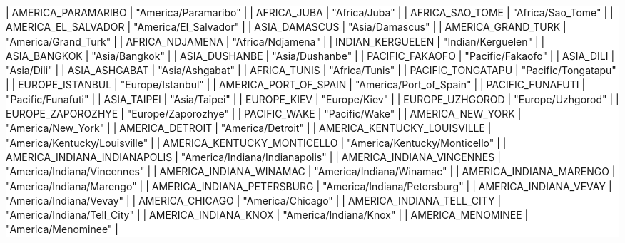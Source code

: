 | AMERICA_PARAMARIBO | &quot;America/Paramaribo&quot; |
| AFRICA_JUBA | &quot;Africa/Juba&quot; |
| AFRICA_SAO_TOME | &quot;Africa/Sao_Tome&quot; |
| AMERICA_EL_SALVADOR | &quot;America/El_Salvador&quot; |
| ASIA_DAMASCUS | &quot;Asia/Damascus&quot; |
| AMERICA_GRAND_TURK | &quot;America/Grand_Turk&quot; |
| AFRICA_NDJAMENA | &quot;Africa/Ndjamena&quot; |
| INDIAN_KERGUELEN | &quot;Indian/Kerguelen&quot; |
| ASIA_BANGKOK | &quot;Asia/Bangkok&quot; |
| ASIA_DUSHANBE | &quot;Asia/Dushanbe&quot; |
| PACIFIC_FAKAOFO | &quot;Pacific/Fakaofo&quot; |
| ASIA_DILI | &quot;Asia/Dili&quot; |
| ASIA_ASHGABAT | &quot;Asia/Ashgabat&quot; |
| AFRICA_TUNIS | &quot;Africa/Tunis&quot; |
| PACIFIC_TONGATAPU | &quot;Pacific/Tongatapu&quot; |
| EUROPE_ISTANBUL | &quot;Europe/Istanbul&quot; |
| AMERICA_PORT_OF_SPAIN | &quot;America/Port_of_Spain&quot; |
| PACIFIC_FUNAFUTI | &quot;Pacific/Funafuti&quot; |
| ASIA_TAIPEI | &quot;Asia/Taipei&quot; |
| EUROPE_KIEV | &quot;Europe/Kiev&quot; |
| EUROPE_UZHGOROD | &quot;Europe/Uzhgorod&quot; |
| EUROPE_ZAPOROZHYE | &quot;Europe/Zaporozhye&quot; |
| PACIFIC_WAKE | &quot;Pacific/Wake&quot; |
| AMERICA_NEW_YORK | &quot;America/New_York&quot; |
| AMERICA_DETROIT | &quot;America/Detroit&quot; |
| AMERICA_KENTUCKY_LOUISVILLE | &quot;America/Kentucky/Louisville&quot; |
| AMERICA_KENTUCKY_MONTICELLO | &quot;America/Kentucky/Monticello&quot; |
| AMERICA_INDIANA_INDIANAPOLIS | &quot;America/Indiana/Indianapolis&quot; |
| AMERICA_INDIANA_VINCENNES | &quot;America/Indiana/Vincennes&quot; |
| AMERICA_INDIANA_WINAMAC | &quot;America/Indiana/Winamac&quot; |
| AMERICA_INDIANA_MARENGO | &quot;America/Indiana/Marengo&quot; |
| AMERICA_INDIANA_PETERSBURG | &quot;America/Indiana/Petersburg&quot; |
| AMERICA_INDIANA_VEVAY | &quot;America/Indiana/Vevay&quot; |
| AMERICA_CHICAGO | &quot;America/Chicago&quot; |
| AMERICA_INDIANA_TELL_CITY | &quot;America/Indiana/Tell_City&quot; |
| AMERICA_INDIANA_KNOX | &quot;America/Indiana/Knox&quot; |
| AMERICA_MENOMINEE | &quot;America/Menominee&quot; |
